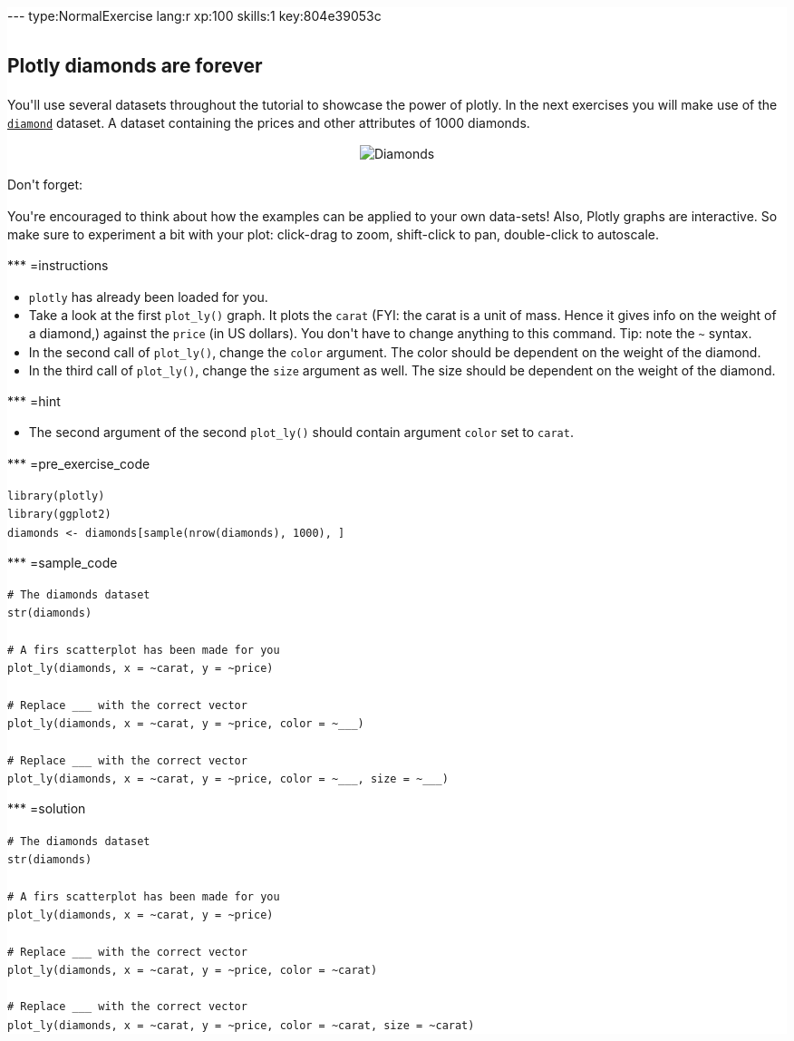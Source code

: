 --- type:NormalExercise lang:r xp:100 skills:1 key:804e39053c
## Plotly diamonds are forever

You'll use several datasets throughout the tutorial to showcase the power of plotly. In the next exercises you will make use of the [`diamond`](https://www.rdocumentation.org/packages/ggplot2/versions/2.1.0/topics/diamonds) dataset. A dataset containing the prices and other attributes of 1000 diamonds. 

<center><img src="http://www.picgifs.com/glitter-gifs/d/diamonds/animaatjes-diamonds-61528.gif" alt="Diamonds" height="100px"></center>

Don't forget: 

You're encouraged to think about how the examples can be applied to your own data-sets! Also, Plotly graphs are interactive. So make sure to experiment a bit with your plot: click-drag to zoom, shift-click to pan, double-click to autoscale.

*** =instructions
- `plotly` has already been loaded for you. 
- Take a look at the first `plot_ly()` graph. It plots the `carat` (FYI: the carat is a unit of mass. Hence it gives info on the weight of a diamond,) against the `price` (in US dollars). You don't have to change anything to this command. Tip: note the `~` syntax. 
- In the second call of `plot_ly()`, change the `color` argument. The color should be dependent on the weight of the diamond.
- In the third call of `plot_ly()`, change the `size` argument as well. The size should be dependent on the weight of the diamond.

*** =hint
- The second argument of the second `plot_ly()` should contain argument `color` set to `carat`. 

*** =pre_exercise_code
```{r}
library(plotly)
library(ggplot2)
diamonds <- diamonds[sample(nrow(diamonds), 1000), ]
```

*** =sample_code
```{r}
# The diamonds dataset
str(diamonds)

# A firs scatterplot has been made for you
plot_ly(diamonds, x = ~carat, y = ~price)

# Replace ___ with the correct vector
plot_ly(diamonds, x = ~carat, y = ~price, color = ~___)
        
# Replace ___ with the correct vector
plot_ly(diamonds, x = ~carat, y = ~price, color = ~___, size = ~___)
```

*** =solution
```{r}
# The diamonds dataset
str(diamonds)

# A firs scatterplot has been made for you
plot_ly(diamonds, x = ~carat, y = ~price)

# Replace ___ with the correct vector
plot_ly(diamonds, x = ~carat, y = ~price, color = ~carat)
        
# Replace ___ with the correct vector
plot_ly(diamonds, x = ~carat, y = ~price, color = ~carat, size = ~carat)
```
